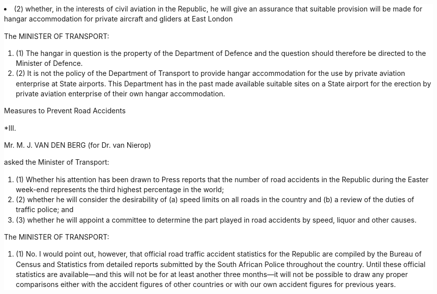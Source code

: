 <li>(2) whether, in the interests of civil aviation in the Republic, he will give an assurance that suitable provision will be made for hangar accommodation for private aircraft and gliders at East London</li>

</ol>

</question>

<answer by="#minister_of_transport" to="#field">

<from>The MINISTER OF TRANSPORT:</from>

<ol>

<li>(1) The hangar in question is the property of the Department of Defence and the question should therefore be directed to the Minister of Defence.</li>

<li>(2) It is not the policy of the Department of Transport to provide hangar accommodation for the use by private aviation enterprise at State airports. This Department has in the past made available suitable sites on a State airport for the erection by private aviation enterprise of their own hangar accommodation.</li>

</ol>

</answer>

</oralStatements>

<oralStatements>

<heading>Measures to Prevent Road Accidents</heading>

<question by="#van_den_berg" to="#minister_of_transport">

<num>*III.</num>

<from>Mr. M. J. VAN DEN BERG (for Dr. van Nierop)</from>

<p>asked the Minister of Transport:</p>

<ol>

<li>(1) Whether his attention has been drawn to Press reports that the number of road accidents in the Republic during the Easter week-end represents the third highest percentage in the world;</li>

<li>(2) whether he will consider the desirability of (a) speed limits on all roads in the country and (b) a review of the duties of traffic police; and</li>

<li>(3) whether he will appoint a committee to determine the part played in road accidents by speed, liquor and other causes.</li>

</ol>

</question>

<answer by="#minister_of_transport" to="#van_den_berg">

<from>The MINISTER OF TRANSPORT:</from>

<ol>

<li>(1) No. I would point out, however, that official road traffic accident statistics for the Republic are compiled by the Bureau of Census and Statistics from detailed reports submitted by the South African Police throughout the country. Until these official statistics are available&#x2014;and this will not be for at least another three months&#x2014;it will not be possible to draw any proper comparisons either with the accident figures of other countries or with our own accident figures for previous years.</li>
